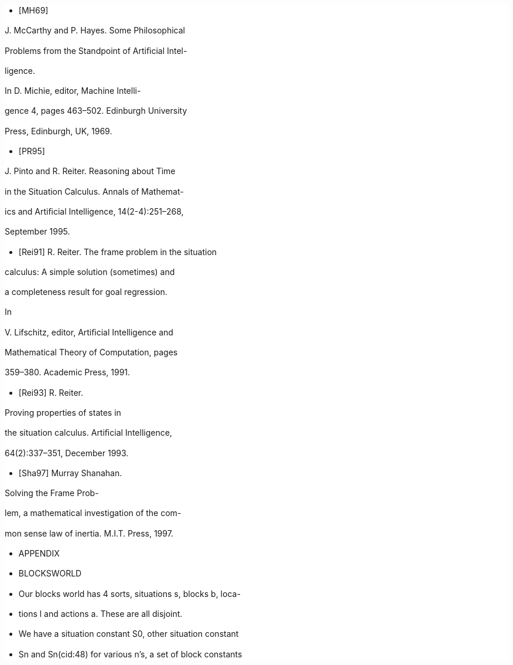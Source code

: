 - [MH69]

J. McCarthy and P. Hayes. Some Philosophical

Problems from the Standpoint of Artiﬁcial Intel-

ligence.

In D. Michie, editor, Machine Intelli-

gence 4, pages 463–502. Edinburgh University

Press, Edinburgh, UK, 1969.

- [PR95]

J. Pinto and R. Reiter. Reasoning about Time

in the Situation Calculus. Annals of Mathemat-

ics and Artiﬁcial Intelligence, 14(2-4):251–268,

September 1995.

- [Rei91] R. Reiter. The frame problem in the situation

calculus: A simple solution (sometimes) and

a completeness result for goal regression.

In

V. Lifschitz, editor, Artiﬁcial Intelligence and

Mathematical Theory of Computation, pages

359–380. Academic Press, 1991.

- [Rei93] R. Reiter.

Proving properties of states in

the situation calculus. Artiﬁcial Intelligence,

64(2):337–351, December 1993.

- [Sha97] Murray Shanahan.

Solving the Frame Prob-

lem, a mathematical investigation of the com-

mon sense law of inertia. M.I.T. Press, 1997.

- APPENDIX

- BLOCKSWORLD

- Our blocks world has 4 sorts, situations s, blocks b, loca-

- tions l and actions a. These are all disjoint.

- We have a situation constant S0, other situation constant

- Sn and Sn(cid:48) for various n’s, a set of block constants
